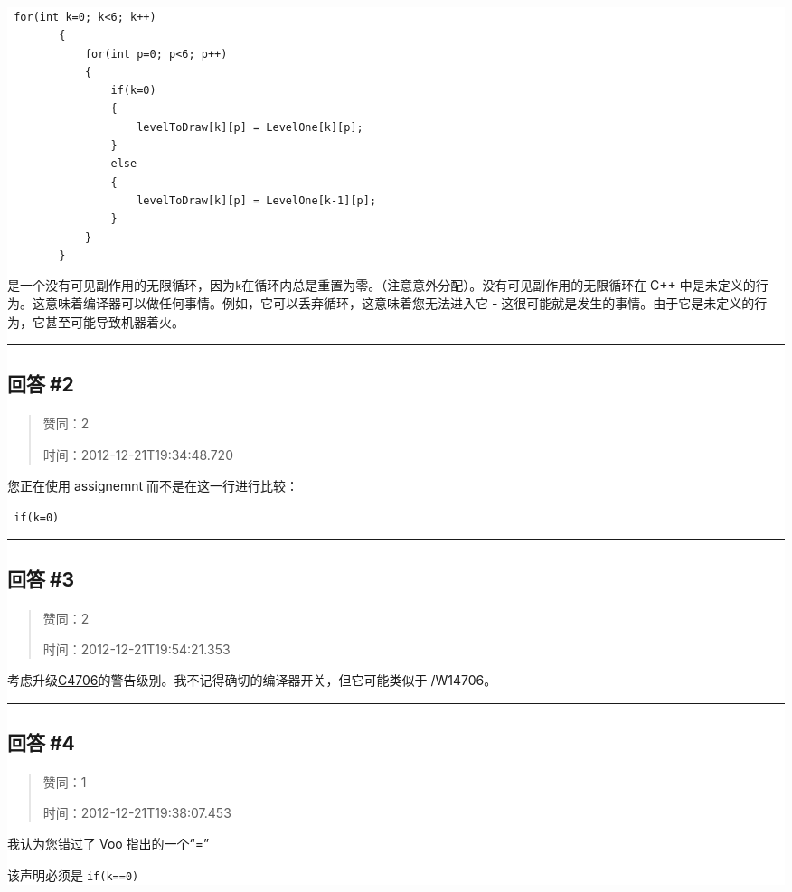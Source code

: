 ```
 for(int k=0; k<6; k++)
        {
            for(int p=0; p<6; p++)
            {
                if(k=0)
                {
                    levelToDraw[k][p] = LevelOne[k][p];
                }
                else
                {
                    levelToDraw[k][p] = LevelOne[k-1][p];
                }
            }
        } 
```

是一个没有可见副作用的无限循环，因为`k`在循环内总是重置为零。（注意意外分配）。没有可见副作用的无限循环在 C++ 中是未定义的行为。这意味着编译器可以做任何事情。例如，它可以丢弃循环，这意味着您无法进入它 - 这很可能就是发生的事情。由于它是未定义的行为，它甚至可能导致机器着火。

* * *

## 回答 #2

> 赞同：2
> 
> 时间：2012-12-21T19:34:48.720

您正在使用 assignemnt 而不是在这一行进行比较：

```
 if(k=0) 
```

* * *

## 回答 #3

> 赞同：2
> 
> 时间：2012-12-21T19:54:21.353

考虑升级[C4706](http://msdn.microsoft.com/en-us/library/7hw7c1he)的警告级别。我不记得确切的编译器开关，但它可能类似于 /W14706。

* * *

## 回答 #4

> 赞同：1
> 
> 时间：2012-12-21T19:38:07.453

我认为您错过了 Voo 指出的一个“=”

该声明必须是 `if(k==0)`
